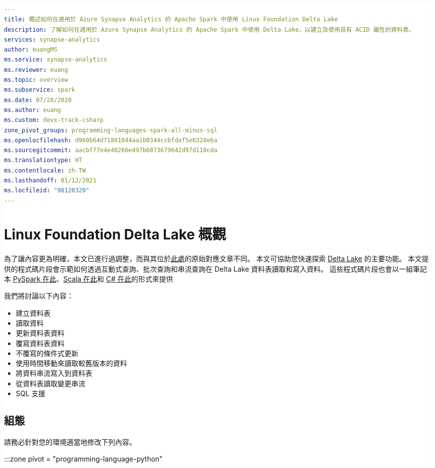 ```yaml
---
title: 概述如何在適用於 Azure Synapse Analytics 的 Apache Spark 中使用 Linux Foundation Delta Lake
description: 了解如何在適用於 Azure Synapse Analytics 的 Apache Spark 中使用 Delta Lake，以建立及使用具有 ACID 屬性的資料表。
services: synapse-analytics
author: euangMS
ms.service: synapse-analytics
ms.reviewer: euang
ms.topic: overview
ms.subservice: spark
ms.date: 07/28/2020
ms.author: euang
ms.custom: devx-track-csharp
zone_pivot_groups: programming-languages-spark-all-minus-sql
ms.openlocfilehash: d960b64d71861044aa1b0344ccbfdaf5e6328e6a
ms.sourcegitcommit: aacbf77e4e40266e497b6073679642d97d110cda
ms.translationtype: HT
ms.contentlocale: zh-TW
ms.lasthandoff: 01/12/2021
ms.locfileid: "98120320"
---
```

# <a name="linux-foundation-delta-lake-overview"></a>Linux Foundation Delta Lake 概觀

為了讓內容更為明確，本文已進行過調整，而與其位於[此處](https://docs.delta.io/latest/quick-start.html)的原始對應文章不同。 本文可協助您快速探索 [Delta Lake](https://delta.io) 的主要功能。 本文提供的程式碼片段會示範如何透過互動式查詢、批次查詢和串流查詢在 Delta Lake 資料表讀取和寫入資料。 這些程式碼片段也會以一組筆記本 [PySpark 在此](https://github.com/Azure-Samples/Synapse/blob/master/Notebooks/PySpark/Hitchikers%20Guide%20to%20Delta%20Lake%20-%20Python.ipynb)、[Scala 在此](https://github.com/Azure-Samples/Synapse/blob/master/Notebooks/Scala/Hitchikers%20Guide%20to%20Delta%20Lake%20-%20Scala.ipynb)和 [C# 在此](https://github.com/Azure-Samples/Synapse/blob/master/Notebooks/Spark.NET%20C%23/Hitchikers%20Guide%20to%20Delta%20Lake%20-%20CSharp.ipynb)的形式來提供

我們將討論以下內容：

* 建立資料表
* 讀取資料
* 更新資料表資料
* 覆寫資料表資料
* 不覆寫的條件式更新
* 使用時間移動來讀取較舊版本的資料
* 將資料串流寫入到資料表
* 從資料表讀取變更串流
* SQL 支援

## <a name="configuration"></a>組態

請務必針對您的環境適當地修改下列內容。

:::zone pivot = "programming-language-python"
